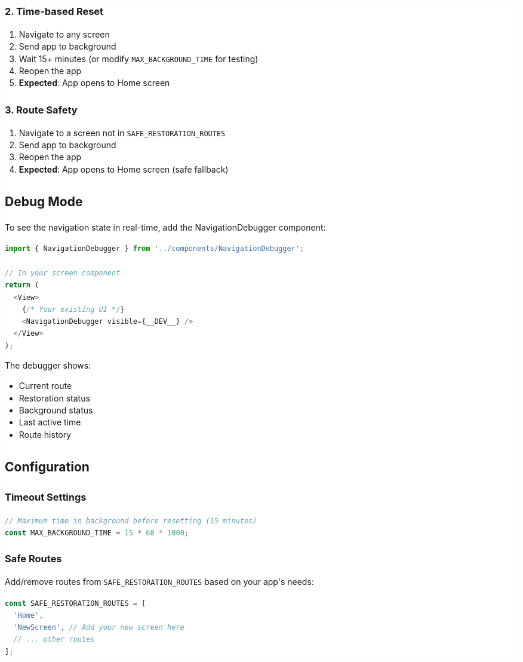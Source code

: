 ### 2. Time-based Reset
1. Navigate to any screen
2. Send app to background
3. Wait 15+ minutes (or modify `MAX_BACKGROUND_TIME` for testing)
4. Reopen the app
5. **Expected**: App opens to Home screen

### 3. Route Safety
1. Navigate to a screen not in `SAFE_RESTORATION_ROUTES`
2. Send app to background
3. Reopen the app
4. **Expected**: App opens to Home screen (safe fallback)

## Debug Mode

To see the navigation state in real-time, add the NavigationDebugger component:

```typescript
import { NavigationDebugger } from '../components/NavigationDebugger';

// In your screen component
return (
  <View>
    {/* Your existing UI */}
    <NavigationDebugger visible={__DEV__} />
  </View>
);
```

The debugger shows:
- Current route
- Restoration status
- Background status
- Last active time
- Route history

## Configuration

### Timeout Settings
```typescript
// Maximum time in background before resetting (15 minutes)
const MAX_BACKGROUND_TIME = 15 * 60 * 1000;
```

### Safe Routes
Add/remove routes from `SAFE_RESTORATION_ROUTES` based on your app's needs:

```typescript
const SAFE_RESTORATION_ROUTES = [
  'Home',
  'NewScreen', // Add your new screen here
  // ... other routes
];
```
